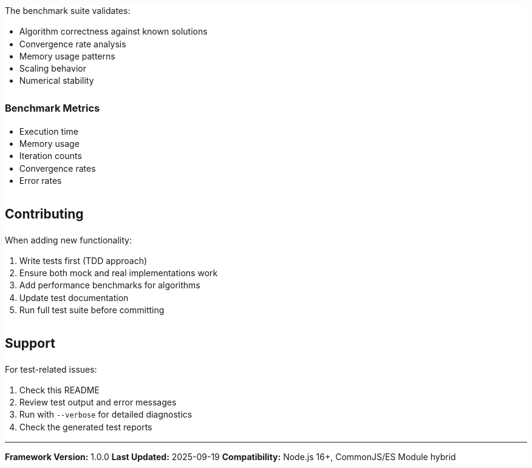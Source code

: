 The benchmark suite validates:
- Algorithm correctness against known solutions
- Convergence rate analysis
- Memory usage patterns
- Scaling behavior
- Numerical stability

### Benchmark Metrics
- Execution time
- Memory usage
- Iteration counts
- Convergence rates
- Error rates

## Contributing

When adding new functionality:
1. Write tests first (TDD approach)
2. Ensure both mock and real implementations work
3. Add performance benchmarks for algorithms
4. Update test documentation
5. Run full test suite before committing

## Support

For test-related issues:
1. Check this README
2. Review test output and error messages
3. Run with `--verbose` for detailed diagnostics
4. Check the generated test reports

---

**Framework Version:** 1.0.0
**Last Updated:** 2025-09-19
**Compatibility:** Node.js 16+, CommonJS/ES Module hybrid